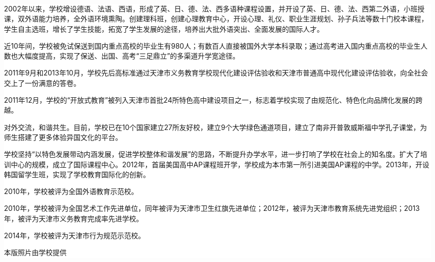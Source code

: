 


2002年以来，学校增设德语、法语、西语，形成了英、日、德、法、西多语种课程设置，并开设了英、日、德、法、西第二外语，小班授课，双外语能力培养，全外语环境熏陶。创建理科班，创建心理教育中心，开设心理、礼仪、职业生涯规划、孙子兵法等数十门校本课程，学生自主选班，增长了学生技能，拓宽了学生发展的途径，培养出大批外语突出、全面发展的国际人才。




近10年间，学校被免试保送到国内重点高校的毕业生有980人；有数百人直接被国外大学本科录取；通过高考进入国内重点高校的毕业生人数也大幅度提高，实现了保送、出国、高考“三足鼎立”的多渠道升学宽途径。




2011年9月和2013年10月，学校先后高标准通过天津市义务教育学校现代化建设评估验收和天津市普通高中现代化建设评估验收，向全社会交上了一份满意的答卷。




2011年12月，学校的“开放式教育”被列入天津市首批24所特色高中建设项目之一，标志着学校实现了由规范化、特色化向品牌化发展的跨越。




对外交流，和谐共生。目前，学校已在10个国家建立27所友好校，建立9个大学绿色通道项目，建立了南非开普敦威斯福中学孔子课堂，为师生搭建了更多体验异国文化的平台。




学校坚持“以特色发展带动内涵发展，促进学校整体和谐发展”的思路，不断提升办学水平，进一步打响了学校在社会上的知名度。扩大了培训中心的规模，成立了国际课程中心。2012年，首届美国高中AP课程班开学，学校成为本市第一所引进美国AP课程的中学。2013年，开设韩国留学生班，实现了学校教育国际化的创新。




2010年，学校被评为全国外语教育示范校。




2010年，学校被评为全国艺术工作先进单位，同年被评为天津市卫生红旗先进单位；2012年，被评为天津市教育系统先进党组织；2013年，被评为天津市义务教育完成率先进学校。




2014年，学校被评为天津市行为规范示范校。




本版照片由学校提供




